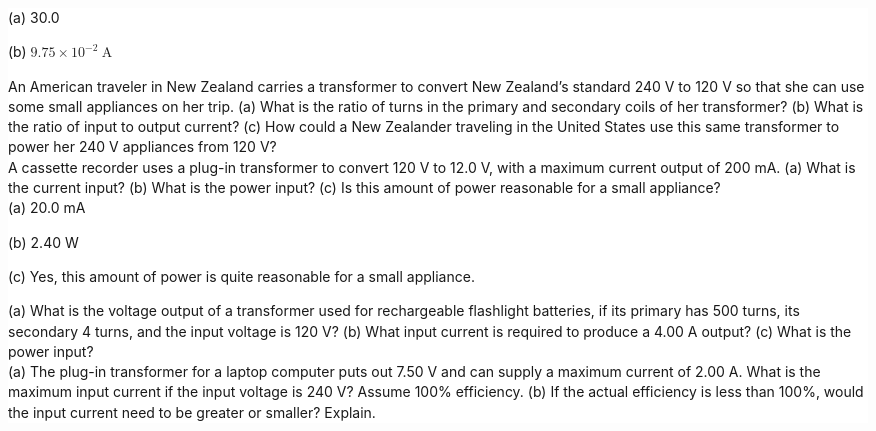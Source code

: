 </div>
<div data-type="solution" class="solution" markdown="1">
(a) 30.0

(b) <math xmlns="http://www.w3.org/1998/Math/MathML"> <semantics> <mrow> <mrow> <mrow> <mn>9</mn> <mtext>.</mtext> <mrow> <mtext>75</mtext> <mo stretchy="false">×</mo> <msup> <mtext>10</mtext> <mrow> <mrow> <mo stretchy="false">−</mo> <mn>2</mn> </mrow> </mrow> </msup> </mrow> <mspace width="0.25em" /> <mtext>A</mtext> </mrow> </mrow> <mrow /> </mrow> <annotation encoding="StarMath 5.0"> size 12{9 "." "75" times "10" rSup { size 8{ - 2} } `A} {}</annotation> </semantics> </math>

</div>
</div>

<div data-type="exercise" class="exercise" data-element-type="problems-exercises">
<div data-type="problem" class="problem" markdown="1">
An American traveler in New Zealand carries a transformer to convert New Zealand’s standard 240 V to 120 V so that she can use some small appliances on her trip. (a) What is the ratio of turns in the primary and secondary coils of her transformer? (b) What is the ratio of input to output current? (c) How could a New Zealander traveling in the United States use this same transformer to power her 240 V appliances from 120 V?

</div>
</div>

<div data-type="exercise" class="exercise" data-element-type="problems-exercises">
<div data-type="problem" class="problem" markdown="1">
A cassette recorder uses a plug-in transformer to convert 120 V to 12.0 V, with a maximum current output of 200 mA. (a) What is the current input? (b) What is the power input? (c) Is this amount of power reasonable for a small appliance?

</div>
<div data-type="solution" class="solution" markdown="1">
(a) 20.0 mA

(b) 2.40 W

(c) Yes, this amount of power is quite reasonable for a small appliance.

</div>
</div>

<div data-type="exercise" class="exercise" data-element-type="problems-exercises">
<div data-type="problem" class="problem" markdown="1">
(a) What is the voltage output of a transformer used for rechargeable flashlight batteries, if its primary has 500 turns, its secondary 4 turns, and the input voltage is 120 V? (b) What input current is required to produce a 4.00 A output? (c) What is the power input?

</div>
</div>

<div data-type="exercise" class="exercise" data-element-type="problems-exercises">
<div data-type="problem" class="problem" markdown="1">
(a) The plug-in transformer for a laptop computer puts out 7.50 V and can supply a maximum current of 2.00 A. What is the maximum input current if the input voltage is 240 V? Assume 100% efficiency. (b) If the actual efficiency is less than 100%, would the input current need to be greater or smaller? Explain.
